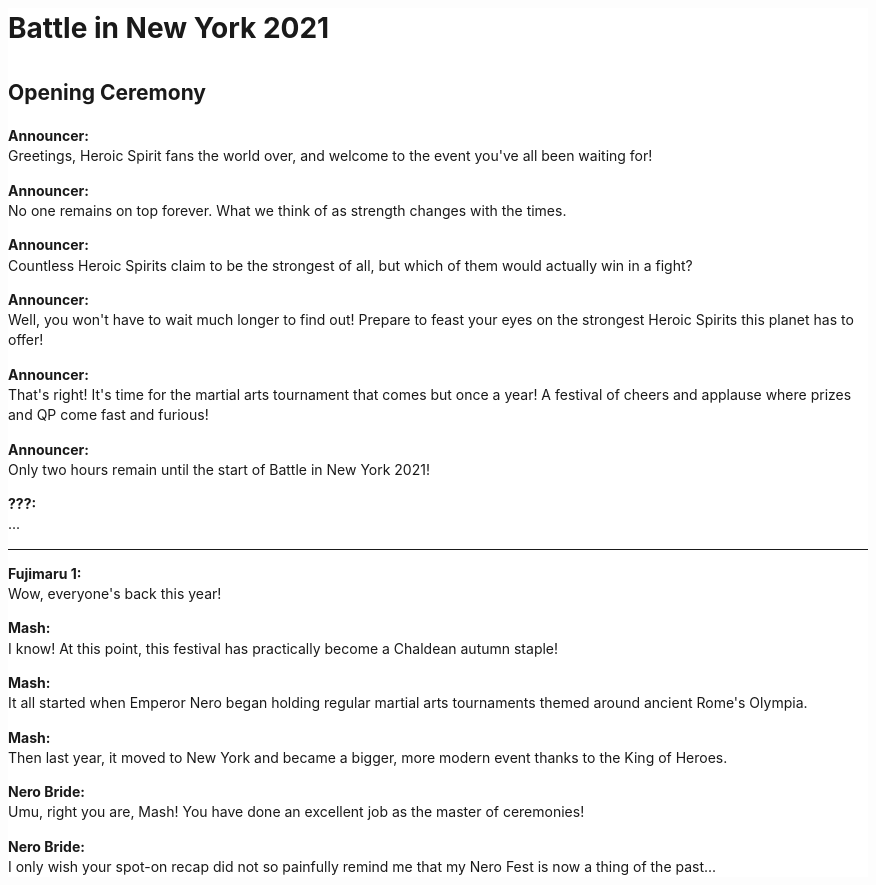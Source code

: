 # Battle in New York 2021  
  
## Opening Ceremony  
   
**Announcer:**   
Greetings, Heroic Spirit fans the world over, and welcome to the event you've all been waiting for!  
  
   
**Announcer:**   
No one remains on top forever. What we think of as strength changes with the times.  
  
   
**Announcer:**   
Countless Heroic Spirits claim to be the strongest of all, but which of them would actually win in a fight?  
  
   
**Announcer:**   
Well, you won't have to wait much longer to find out! Prepare to feast your eyes on the strongest Heroic Spirits this planet has to offer!  
  
   
**Announcer:**   
That's right! It's time for the martial arts tournament that comes but once a year! A festival of cheers and applause where prizes and QP come fast and furious!  
  
   
**Announcer:**   
Only two hours remain until the start of Battle in New York 2021!  
  
   
**???:**  
...  
  
   
---  
  
**Fujimaru 1:**   
Wow, everyone's back this year!  
   
  
   
**Mash:**   
I know! At this point, this festival has practically become a Chaldean autumn staple!  
  
   
**Mash:**   
It all started when Emperor Nero began holding regular martial arts tournaments themed around ancient Rome's Olympia.  
  
   
**Mash:**   
Then last year, it moved to New York and became a bigger, more modern event thanks to the King of Heroes.  
  
   
**Nero Bride:**   
Umu, right you are, Mash! You have done an excellent job as the master of ceremonies!  
  
   
**Nero Bride:**   
I only wish your spot-on recap did not so painfully remind me that my Nero Fest is now a thing of the past...  
  